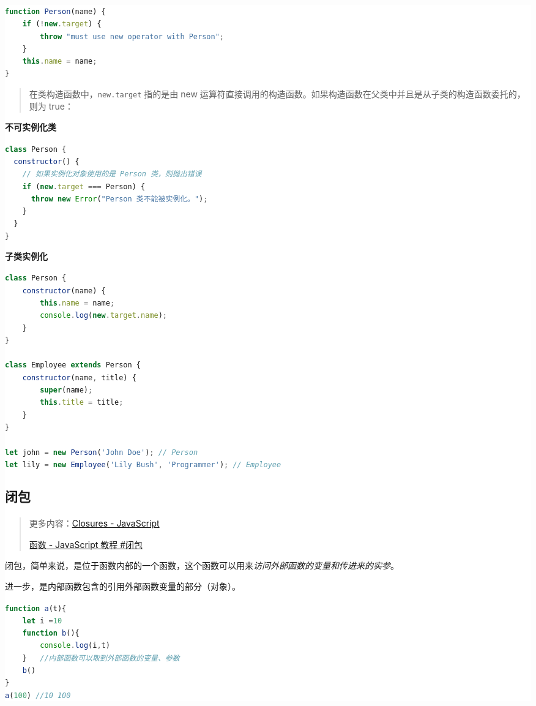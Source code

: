 ```js
function Person(name) {
    if (!new.target) {
        throw "must use new operator with Person";
    }
    this.name = name;
}
```

> 在类构造函数中，`new.target` 指的是由 new 运算符直接调用的构造函数。如果构造函数在父类中并且是从子类的构造函数委托的，则为 true：

**不可实例化类**

```js
class Person {
  constructor() {
    // 如果实例化对象使用的是 Person 类，则抛出错误
    if (new.target === Person) {
      throw new Error("Person 类不能被实例化。");
    }
  }
}
```

**子类实例化**

```js
class Person {
    constructor(name) {
        this.name = name;
        console.log(new.target.name);
    }
}

class Employee extends Person {
    constructor(name, title) {
        super(name);
        this.title = title;
    }
}

let john = new Person('John Doe'); // Person
let lily = new Employee('Lily Bush', 'Programmer'); // Employee
```

## 闭包

> 更多内容：[Closures - JavaScript](https://developer.mozilla.org/en-US/docs/Web/JavaScript/Closures)
>
> [函数 - JavaScript 教程 #闭包](https://wangdoc.com/javascript/types/function.html#闭包)

闭包，简单来说，是位于函数内部的一个函数，这个函数可以用来*访问外部函数的变量和传进来的实参*。

进一步，是内部函数包含的引用外部函数变量的部分（对象）。

```js
function a(t){
    let i =10
    function b(){
        console.log(i,t)
    }   //内部函数可以取到外部函数的变量、参数
    b()
}
a(100) //10 100
```
